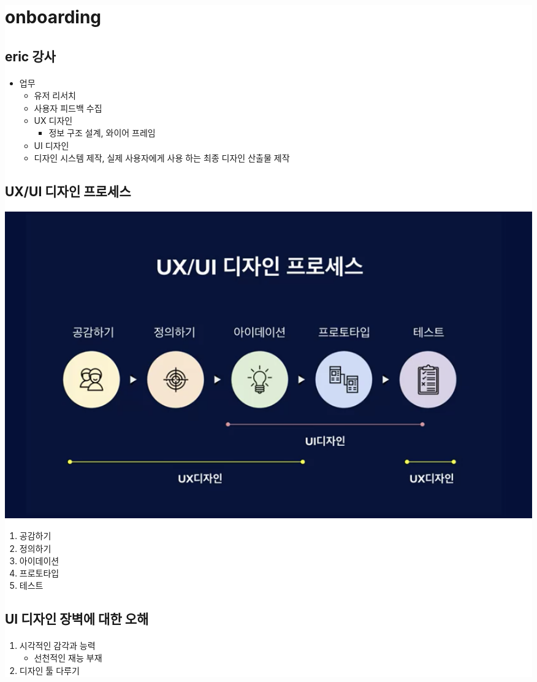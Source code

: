 # onboarding
## eric 강사 
- 업무
    - 유저 리서치
    - 사용자 피드백 수집
    - UX 디자인
      - 정보 구조 설계, 와이어 프레임
    - UI 디자인
    - 디자인 시스템 제작, 실제 사용자에게 사용 하는 최종 디자인 산출물 제작
    
## UX/UI 디자인 프로세스
 ![1.png](./img/1.png)
  1. 공감하기
  2. 정의하기
  3. 아이데이션
  4. 프로토타입
  5. 테스트
  
## UI 디자인 장벽에 대한 오해
   1. 시각적인 감각과 능력
      - 선천적인 재능 부재
   2. 디자인 툴 다루기
